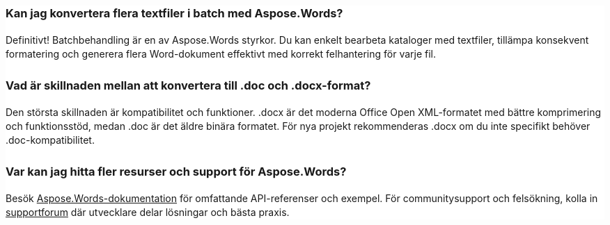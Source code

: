 ### Kan jag konvertera flera textfiler i batch med Aspose.Words?
Definitivt! Batchbehandling är en av Aspose.Words styrkor. Du kan enkelt bearbeta kataloger med textfiler, tillämpa konsekvent formatering och generera flera Word-dokument effektivt med korrekt felhantering för varje fil.

### Vad är skillnaden mellan att konvertera till .doc och .docx-format?
Den största skillnaden är kompatibilitet och funktioner. .docx är det moderna Office Open XML-formatet med bättre komprimering och funktionsstöd, medan .doc är det äldre binära formatet. För nya projekt rekommenderas .docx om du inte specifikt behöver .doc-kompatibilitet.

### Var kan jag hitta fler resurser och support för Aspose.Words?
Besök [Aspose.Words-dokumentation](https://reference.aspose.com/words/net/) för omfattande API-referenser och exempel. För communitysupport och felsökning, kolla in [supportforum](https://forum.aspose.com/c/words/8) där utvecklare delar lösningar och bästa praxis.